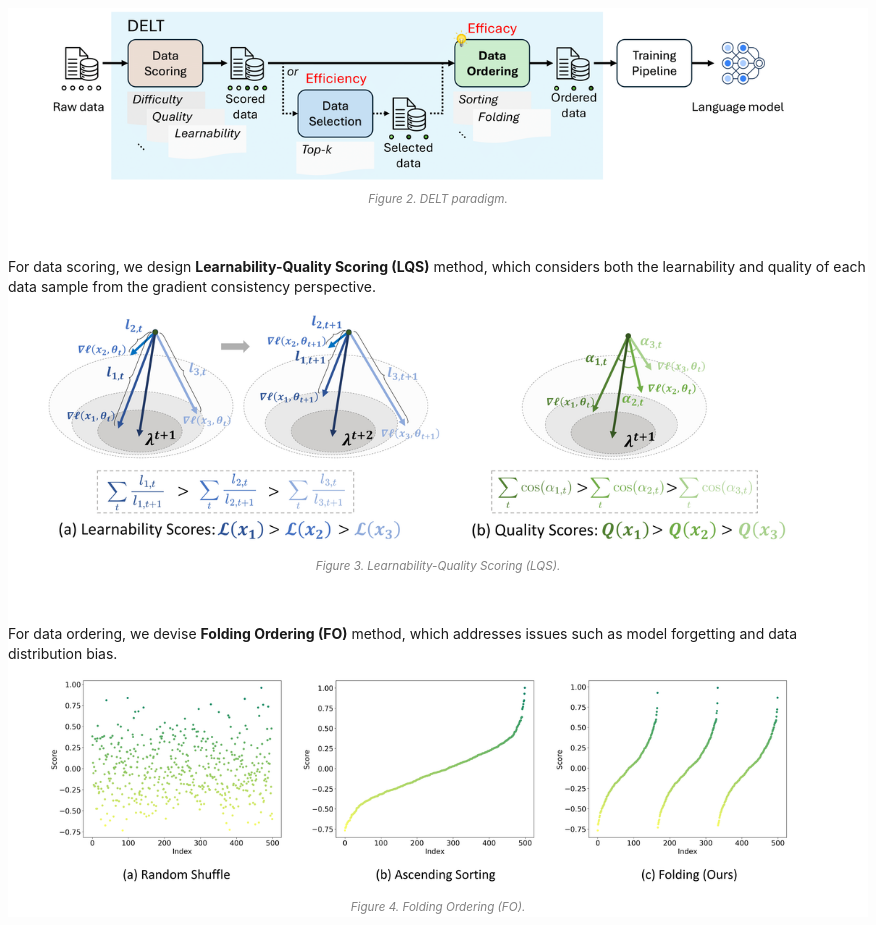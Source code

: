 <figure>
  <img src="./figures/data_efficacy_paradigm.png" alt="Figure 2" style="width: 95%;">
  <figcaption style="color: gray;">
    <div align="center"><small><em>Figure 2. DELT paradigm.</em></small></div>
  </figcaption>
</figure>

<br>

For data scoring, we design **Learnability-Quality Scoring (LQS)** method, which considers both the learnability and quality of each data sample from the gradient consistency perspective.

<figure>
  <img src="./figures/fig2_score.jpg" alt="Figure 3" style="width: 95%;">
  <figcaption style="color: gray;">
    <div align="center"><small><em>Figure 3. Learnability-Quality Scoring (LQS).</em></small></div>
  </figcaption>
</figure>

<br>

For data ordering, we devise **Folding Ordering (FO)** method, which addresses issues such as model forgetting and data distribution bias.

<figure>
  <img src="./figures/fig3_order.jpg" alt="Figure 4" style="width: 95%;">
  <figcaption style="color: gray; text-align: center;">
    <div align="center"><small><em>Figure 4. Folding Ordering (FO).</em></small></div>